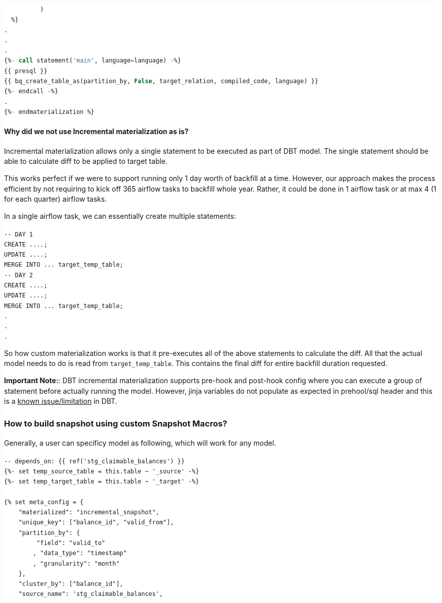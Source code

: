 ```sql
          )
  %}
.
.
.
{%- call statement('main', language=language) -%}
{{ presql }}
{{ bq_create_table_as(partition_by, False, target_relation, compiled_code, language) }}
{%- endcall -%}
.
{%- endmaterialization %}
```

#### Why did we not use Incremental materialization as is?

Incremental materialization allows only a single statement to be executed as part of DBT model. The single statement should be able to calculate diff to be applied to target table.

This works perfect if we were to support running only 1 day worth of backfill at a time. However, our approach makes the process efficient by not requiring to kick off 365 airflow tasks to backfill whole year. Rather, it could be done in 1 airflow task or at max 4 (1 for each quarter) airflow tasks.

In a single airflow task, we can essentially create multiple statements:

```
-- DAY 1
CREATE ....;
UPDATE ....;
MERGE INTO ... target_temp_table;
-- DAY 2
CREATE ....;
UPDATE ....;
MERGE INTO ... target_temp_table;
.
.
.
```

So how custom materialization works is that it pre-executes all of the above statements to calculate the diff. All that the actual model needs to do is read from `target_temp_table`. This contains the final diff for entire backfill duration requested.

**Important Note:**: DBT incremental materialization supports pre-hook and post-hook config where you can execute a group of statement before actually running the model. However, jinja variables do not populate as expected in prehool/sql header and this is a [known issue/limitation](https://github.com/dbt-labs/docs.getdbt.com/issues/4890) in DBT.

### How to build snapshot using custom Snapshot Macros?

Generally, a user can specificy model as following, which will work for any model.

```
-- depends_on: {{ ref('stg_claimable_balances') }}
{%- set temp_source_table = this.table ~ '_source' -%}
{%- set temp_target_table = this.table ~ '_target' -%}

{% set meta_config = {
    "materialized": "incremental_snapshot",
    "unique_key": ["balance_id", "valid_from"],
    "partition_by": {
         "field": "valid_to"
        , "data_type": "timestamp"
        , "granularity": "month"
    },
    "cluster_by": ["balance_id"],
    "source_name": 'stg_claimable_balances',
```